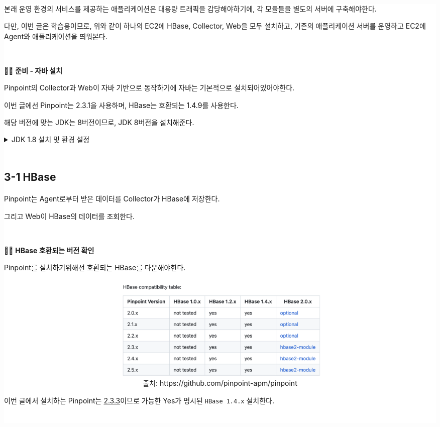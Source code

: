 본래 운영 환경의 서비스를 제공하는 애플리케이션은 대용량 트래픽을 감당해야하기에, 각 모듈들을 별도의 서버에 구축해야한다.

다만, 이번 글은 학습용이므로, 위와 같이 하나의 EC2에 HBase, Collector, Web을 모두 설치하고, 기존의 애플리케이션 서버를 운영하고 EC2에 Agent와 애플리케이션을 띄워본다.

<br>

💁‍♂️ **준비 - 자바 설치**

Pinpoint의 Collector과 Web이 자바 기반으로 동작하기에 자바는 기본적으로 설치되어있어야한다.

이번 글에선 Pinpoint는 2.3.1을 사용하며, HBase는 호환되는 1.4.9를 사용한다.

해당 버전에 맞는 JDK는 8버전이므로, JDK 8버전을 설치해준다.

<details><summary>JDK 1.8 설치 및 환경 설정</summary></details>

<br>

## 3-1 HBase
Pinpoint는 Agent로부터 받은 데이터를 Collector가 HBase에 저장한다.

그리고 Web이 HBase의 데이터를 조회한다.

<br>

💁‍♂️ **HBase 호환되는 버전 확인**

Pinpoint를 설치하기위해선 호환되는 HBase를 다운해야한다.

<p align="center"><img src="./image/hbase_compatibility.png" width="400"><br>출처: https://github.com/pinpoint-apm/pinpoint </p>

이번 글에서 설치하는 Pinpoint는 [2.3.3](https://github.com/pinpoint-apm/pinpoint/releases/tag/v2.3.3)이므로 가능한 Yes가 명시된 `HBase 1.4.x` 설치한다.

<br>
